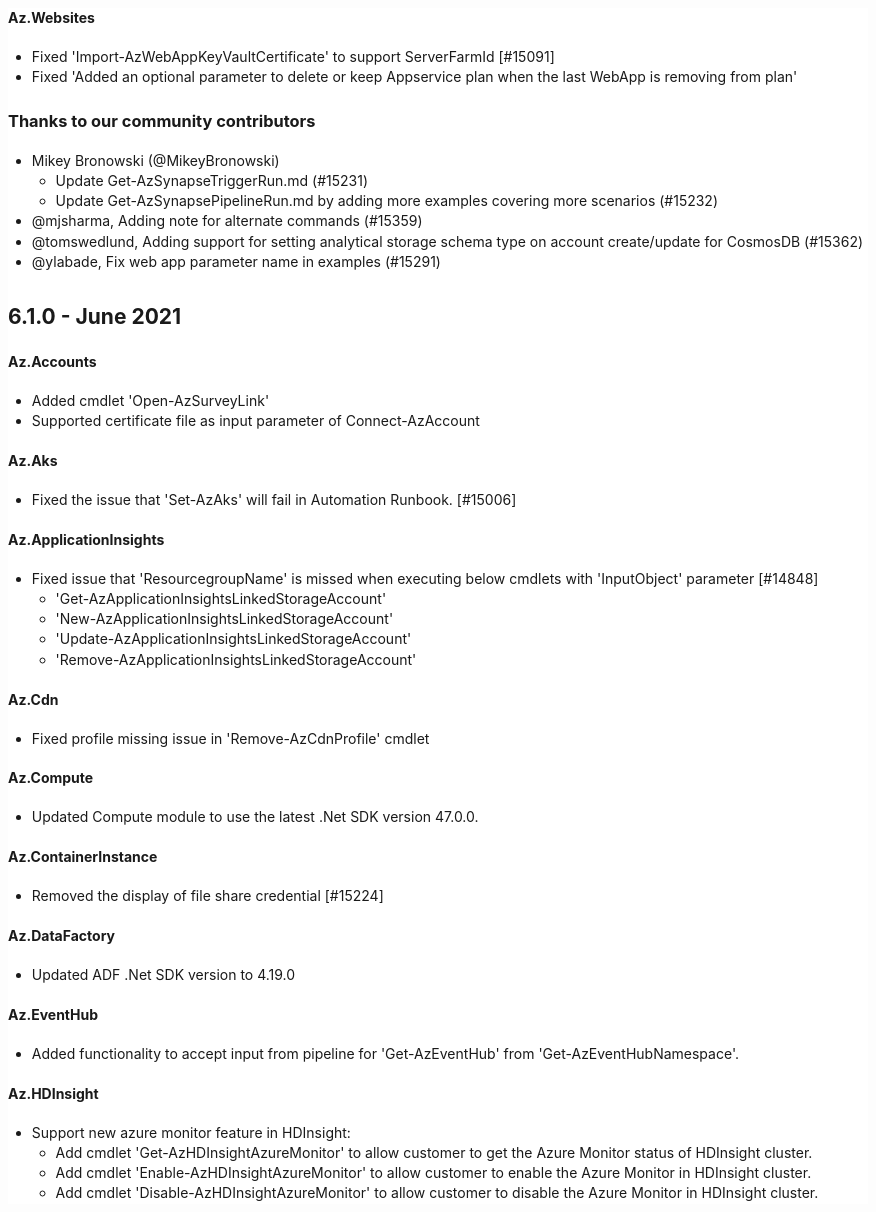 #### Az.Websites
* Fixed 'Import-AzWebAppKeyVaultCertificate' to support ServerFarmId [#15091]
* Fixed 'Added an optional parameter to delete or keep Appservice plan when the last WebApp is removing from plan'

### Thanks to our community contributors
* Mikey Bronowski (@MikeyBronowski)
  * Update Get-AzSynapseTriggerRun.md (#15231)
  * Update Get-AzSynapsePipelineRun.md by adding more examples covering more scenarios (#15232)
* @mjsharma, Adding note for alternate commands (#15359)
* @tomswedlund, Adding support for setting analytical storage schema type on account create/update for CosmosDB (#15362)
* @ylabade, Fix web app parameter name in examples (#15291)

## 6.1.0 - June 2021
#### Az.Accounts
* Added cmdlet 'Open-AzSurveyLink'
* Supported certificate file as input parameter of Connect-AzAccount

#### Az.Aks
* Fixed the issue that 'Set-AzAks' will fail in Automation Runbook. [#15006]

#### Az.ApplicationInsights
* Fixed issue that 'ResourcegroupName' is missed when executing below cmdlets with 'InputObject' parameter [#14848]
  * 'Get-AzApplicationInsightsLinkedStorageAccount'
  * 'New-AzApplicationInsightsLinkedStorageAccount'
  * 'Update-AzApplicationInsightsLinkedStorageAccount'
  * 'Remove-AzApplicationInsightsLinkedStorageAccount'

#### Az.Cdn
* Fixed profile missing issue in 'Remove-AzCdnProfile' cmdlet

#### Az.Compute
* Updated Compute module to use the latest .Net SDK version 47.0.0.

#### Az.ContainerInstance
* Removed the display of file share credential [#15224]

#### Az.DataFactory
* Updated ADF .Net SDK version to 4.19.0

#### Az.EventHub
* Added functionality to accept input from pipeline for 'Get-AzEventHub' from 'Get-AzEventHubNamespace'.

#### Az.HDInsight
* Support new azure monitor feature in HDInsight:
    - Add cmdlet 'Get-AzHDInsightAzureMonitor' to allow customer to get the Azure Monitor status of HDInsight cluster.
    - Add cmdlet 'Enable-AzHDInsightAzureMonitor' to allow customer to enable the Azure Monitor in HDInsight cluster.
    - Add cmdlet 'Disable-AzHDInsightAzureMonitor' to allow customer to disable the Azure Monitor in HDInsight cluster.

